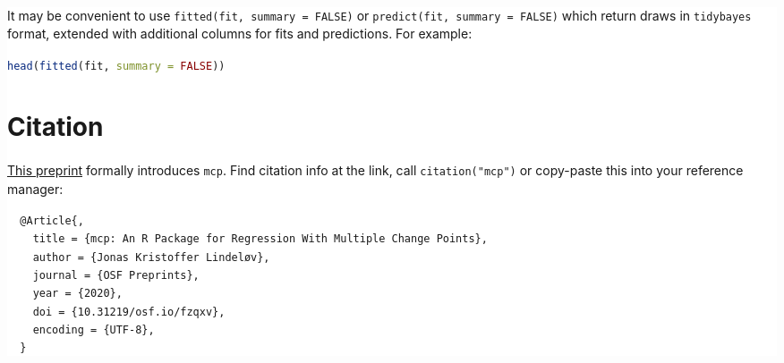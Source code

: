 It may be convenient to use `fitted(fit, summary = FALSE)` or `predict(fit, summary = FALSE)` which return draws in `tidybayes` format, extended with additional columns for fits and predictions. For example:

```r
head(fitted(fit, summary = FALSE))
```


# Citation
[This preprint](https://osf.io/fzqxv) formally introduces `mcp`. Find citation info at the link, call `citation("mcp")` or copy-paste this into your reference manager:

```
  @Article{,
    title = {mcp: An R Package for Regression With Multiple Change Points},
    author = {Jonas Kristoffer Lindeløv},
    journal = {OSF Preprints},
    year = {2020},
    doi = {10.31219/osf.io/fzqxv},
    encoding = {UTF-8},
  }
```
